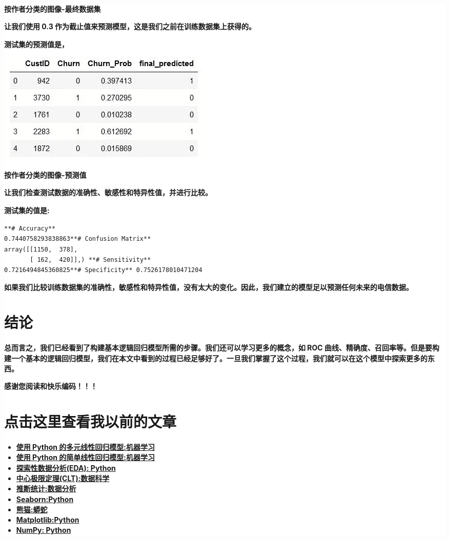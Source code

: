 **按作者分类的图像-最终数据集**

**让我们使用 0.3 作为截止值来预测模型，这是我们之前在训练数据集上获得的。**

**测试集的预测值是，**

**![](img/39e53a1221a72d70c7f0b2265fe9e6ad.png)**

**按作者分类的图像-预测值**

**让我们检查测试数据的准确性、敏感性和特异性值，并进行比较。**

**测试集的值是:**

```
**# Accuracy**
0.7440758293838863**# Confusion Matrix**
array([[1150,  378],
       [ 162,  420]],) **# Sensitivity**
0.7216494845360825**# Specificity** 0.7526178010471204
```

**如果我们比较训练数据集的准确性，敏感性和特异性值，没有太大的变化。因此，我们建立的模型足以预测任何未来的电信数据。**

# **结论**

**总而言之，我们已经看到了构建基本逻辑回归模型所需的步骤。我们还可以学习更多的概念，如 ROC 曲线、精确度、召回率等。但是要构建一个基本的逻辑回归模型，我们在本文中看到的过程已经足够好了。一旦我们掌握了这个过程，我们就可以在这个模型中探索更多的东西。**

****感谢您阅读**和**快乐编码！！！****

# **点击这里查看我以前的文章**

*   **[**使用 Python 的多元线性回归模型:机器学习**](/multiple-linear-regression-model-using-python-machine-learning-d00c78f1172a)**
*   **[**使用 Python 的简单线性回归模型:机器学习**](/simple-linear-regression-model-using-python-machine-learning-eab7924d18b4)**
*   **[**探索性数据分析(EDA): Python**](/exploratory-data-analysis-eda-python-87178e35b14)**
*   **[**中心极限定理(CLT):数据科学**](/central-limit-theorem-clt-data-science-19c442332a32)**
*   **[**推断统计:数据分析**](/inferential-statistics-data-analysis-e59adc75c6eb)**
*   **[**Seaborn:Python**](/seaborn-python-8563c3d0ad41)**
*   **[**熊猫:蟒蛇**](https://levelup.gitconnected.com/pandas-python-e69f4829fee1)**
*   **[**Matplotlib:Python**](https://levelup.gitconnected.com/matplotlib-python-ecc7ba303848)**
*   **[**NumPy: Python**](https://medium.com/coderbyte/numpy-python-f8c8f2bbd13e)**
